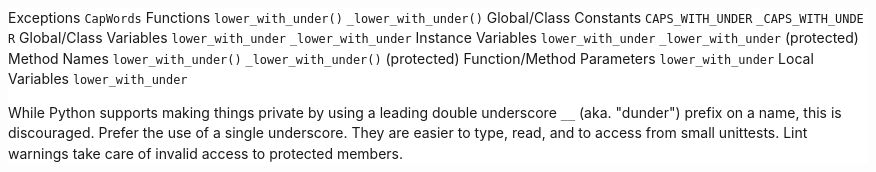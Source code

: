   <tr>
    <td>Exceptions</td>
    <td><code>CapWords</code></td>
    <td></td>
  </tr>

  <tr>
    <td>Functions</td>
    <td><code>lower_with_under()</code></td>
    <td><code>_lower_with_under()</code></td>
  </tr>

  <tr>
    <td>Global/Class Constants</td>
    <td><code>CAPS_WITH_UNDER</code></td>
    <td><code>_CAPS_WITH_UNDER</code></td>
  </tr>

  <tr>
    <td>Global/Class Variables</td>
    <td><code>lower_with_under</code></td>
    <td><code>_lower_with_under</code></td>
  </tr>

  <tr>
    <td>Instance Variables</td>
    <td><code>lower_with_under</code></td>
    <td><code>_lower_with_under</code> (protected)</td>
  </tr>

  <tr>
    <td>Method Names</td>
    <td><code>lower_with_under()</code></td>
    <td><code>_lower_with_under()</code> (protected)</td>
  </tr>

  <tr>
    <td>Function/Method Parameters</td>
    <td><code>lower_with_under</code></td>
    <td></td>
  </tr>

  <tr>
    <td>Local Variables</td>
    <td><code>lower_with_under</code></td>
    <td></td>
  </tr>

</table>

While Python supports making things private by using a leading double underscore
`__` (aka. "dunder") prefix on a name, this is discouraged. Prefer the use of a
single underscore. They are easier to type, read, and to access from small
unittests. Lint warnings take care of invalid access to protected members.

